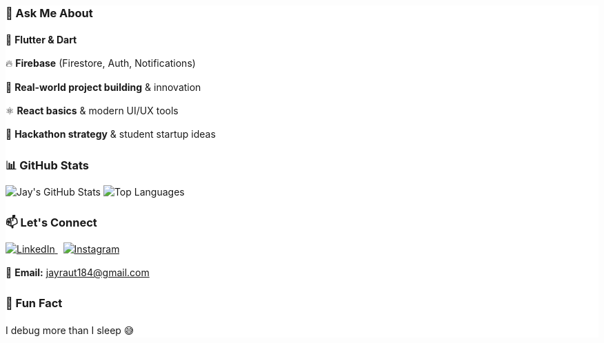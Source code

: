 
<h3>💬 Ask Me About</h3>

<p>💙 <strong>Flutter & Dart</strong></p>
<p>🔥 <strong>Firebase</strong> (Firestore, Auth, Notifications)</p>
<p>🚀 <strong>Real-world project building</strong> & innovation</p>
<p>⚛️ <strong>React basics</strong> & modern UI/UX tools</p>
<p>🎯 <strong>Hackathon strategy</strong> & student startup ideas</p>


<h3>📊 GitHub Stats</h3>

<p align="left">
  <img src="https://github-readme-stats.vercel.app/api?username=mrjay45&show_icons=true&theme=github_dark" alt="Jay's GitHub Stats" height="150"/>
  <img src="https://github-readme-stats.vercel.app/api/top-langs/?username=mrjay45&layout=compact&theme=github_dark" alt="Top Languages" height="150"/>
</p>


<h3>📫 Let's Connect</h3>

<p>
  <a href="https://linkedin.com/in/jayraut" target="_blank" title="Connect on LinkedIn">
    <img src="https://raw.githubusercontent.com/rahuldkjain/github-profile-readme-generator/master/src/images/icons/Social/linked-in-alt.svg" alt="LinkedIn" width="30" />
  </a>&nbsp;
  <a href="https://instagram.com/jay_1_6_3_0_" target="_blank" title="Follow on Instagram">
    <img src="https://raw.githubusercontent.com/rahuldkjain/github-profile-readme-generator/master/src/images/icons/Social/instagram.svg" alt="Instagram" width="30" />
  </a>
</p>

<p>📧 <strong>Email:</strong> <a href="mailto:jayraut184@gmail.com">jayraut184@gmail.com</a></p>


<h3>🤔 Fun Fact</h3>
<p>I debug more than I sleep 😅</p>
